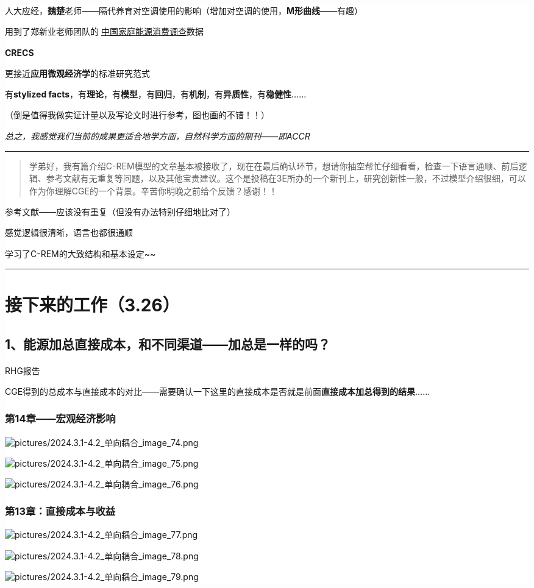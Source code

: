 人大应经，**魏楚**老师——隔代养育对空调使用的影响（增加对空调的使用，**M形曲线**——有趣）

用到了郑新业老师团队的 [中国家庭能源消费调查](http://crecs.ruc.edu.cn/Home/index.htm "中国家庭能源消费调查")数据

**CRECS**

更接近**应用微观经济学**的标准研究范式

有**stylized facts**，有**理论**，有**模型**，有**回归**，有**机制**，有**异质性**，有**稳健性**……

（倒是值得我做实证计量以及写论文时进行参考，图也画的不错！！）



*总之，我感觉我们当前的成果更适合地学方面，自然科学方面的期刊——即ACCR*


---

>学弟好，我有篇介绍C-REM模型的文章基本被接收了，现在在最后确认环节，想请你抽空帮忙仔细看看，检查一下语言通顺、前后逻辑、参考文献有无重复等问题，以及其他宝贵建议。这个是投稿在3E所办的一个新刊上，研究创新性一般，不过模型介绍很细，可以作为你理解CGE的一个背景。辛苦你明晚之前给个反馈？感谢！！

参考文献——应该没有重复（但没有办法特别仔细地比对了）

感觉逻辑很清晰，语言也都很通顺

学习了C-REM的大致结构和基本设定~~


---

# 接下来的工作（3.26）

## 1、能源加总直接成本，和不同渠道——加总是一样的吗？

RHG报告

CGE得到的总成本与直接成本的对比——需要确认一下这里的直接成本是否就是前面**直接成本加总得到的结果**……

### 第14章——宏观经济影响

![pictures/2024.3.1-4.2_单向耦合_image_74.png](/img/user/RA_3E/IAM_Study/pictures/2024.3.1-4.2_%E5%8D%95%E5%90%91%E8%80%A6%E5%90%88_image_74.png)

![pictures/2024.3.1-4.2_单向耦合_image_75.png](/img/user/RA_3E/IAM_Study/pictures/2024.3.1-4.2_%E5%8D%95%E5%90%91%E8%80%A6%E5%90%88_image_75.png)

![pictures/2024.3.1-4.2_单向耦合_image_76.png](/img/user/RA_3E/IAM_Study/pictures/2024.3.1-4.2_%E5%8D%95%E5%90%91%E8%80%A6%E5%90%88_image_76.png)

### 第13章：直接成本与收益


![pictures/2024.3.1-4.2_单向耦合_image_77.png](/img/user/RA_3E/IAM_Study/pictures/2024.3.1-4.2_%E5%8D%95%E5%90%91%E8%80%A6%E5%90%88_image_77.png)

![pictures/2024.3.1-4.2_单向耦合_image_78.png](/img/user/RA_3E/IAM_Study/pictures/2024.3.1-4.2_%E5%8D%95%E5%90%91%E8%80%A6%E5%90%88_image_78.png)

![pictures/2024.3.1-4.2_单向耦合_image_79.png](/img/user/RA_3E/IAM_Study/pictures/2024.3.1-4.2_%E5%8D%95%E5%90%91%E8%80%A6%E5%90%88_image_79.png)
